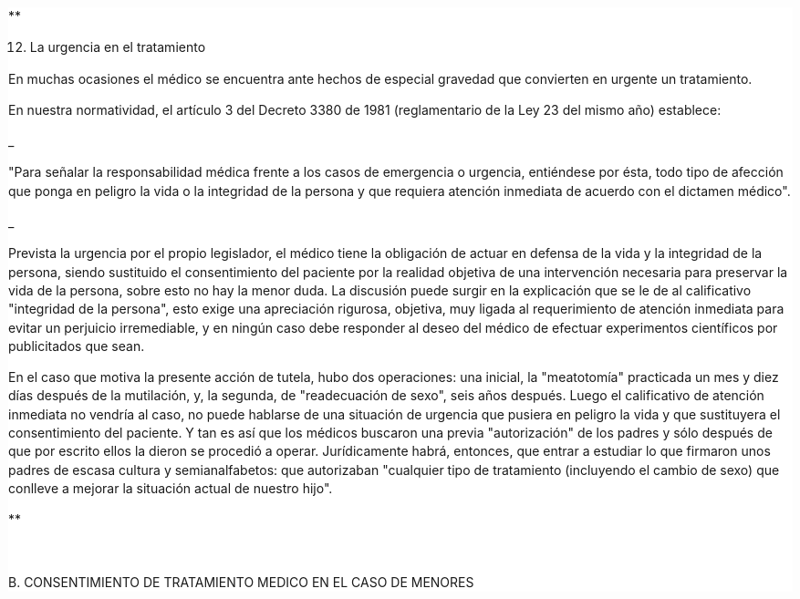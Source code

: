  
**

12. La urgencia en el tratamiento</P>  
</B>

En muchas ocasiones el m&eacute;dico se encuentra ante hechos de especial gravedad que convierten en urgente un tratamiento.

  


En nuestra normatividad, el art&iacute;culo 3 del Decreto 3380 de 1981 (reglamentario de la Ley 23 del mismo a&ntilde;o) establece:

  


  
  
_

"Para se&ntilde;alar la responsabilidad m&eacute;dica frente a los casos de emergencia o urgencia, enti&eacute;ndese por &eacute;sta, todo tipo de afecci&oacute;n que ponga en peligro la vida o la integridad de la persona y que requiera atenci&oacute;n inmediata de acuerdo con el dictamen m&eacute;dico".</DIR>

  
</DIR>  
  
_ 

Prevista la urgencia por el propio legislador, el m&eacute;dico tiene la obligaci&oacute;n de actuar en defensa de la vida y la integridad de la persona, siendo sustituido el consentimiento del paciente por la realidad objetiva de una intervenci&oacute;n necesaria para preservar la vida de la persona, sobre esto no hay la menor duda. La discusi&oacute;n puede surgir en la explicaci&oacute;n que se le de al calificativo "integridad de la persona", esto exige una apreciaci&oacute;n rigurosa, objetiva, muy ligada al requerimiento de atenci&oacute;n inmediata para evitar un perjuicio irremediable, y en ning&uacute;n caso debe responder al deseo del m&eacute;dico de efectuar experimentos cient&iacute;ficos por publicitados que sean.

  


En el caso que motiva la presente acci&oacute;n de tutela, hubo dos operaciones: una inicial, la "meatotom&iacute;a" practicada un mes y diez d&iacute;as despu&eacute;s de la mutilaci&oacute;n, y, la segunda, de "readecuaci&oacute;n de sexo", seis a&ntilde;os despu&eacute;s. Luego el calificativo de atenci&oacute;n inmediata no vendr&iacute;a al caso, no puede hablarse de una situaci&oacute;n de urgencia que pusiera en peligro la vida y que sustituyera el consentimiento del paciente. Y tan es as&iacute; que los m&eacute;dicos buscaron una previa "autorizaci&oacute;n" de los padres y s&oacute;lo despu&eacute;s de que por escrito ellos la dieron se procedi&oacute; a operar. Jur&iacute;dicamente habr&aacute;, entonces, que entrar a estudiar lo que firmaron unos padres de escasa cultura y semianalfabetos: que autorizaban "cualquier tipo de tratamiento (incluyendo el cambio de sexo) que conlleve a mejorar la situaci&oacute;n actual de nuestro hijo".

  
**

&nbsp;

  


B. CONSENTIMIENTO DE TRATAMIENTO MEDICO EN EL CASO DE MENORES
